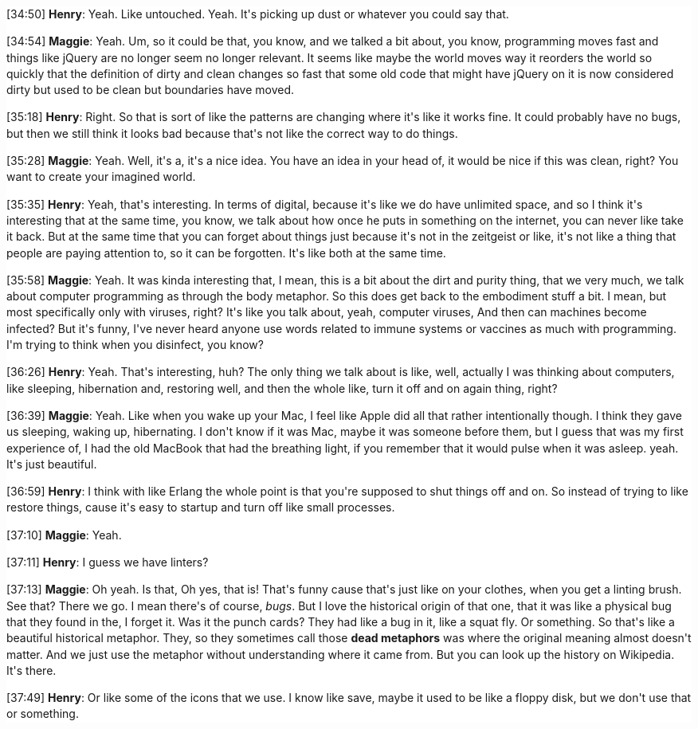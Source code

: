[34:50] **Henry**: Yeah. Like untouched. Yeah. It's picking up dust or whatever you could say that.

[34:54] **Maggie**: Yeah. Um, so it could be that, you know, and we talked a bit about, you know, programming moves fast and things like jQuery are no longer seem no longer relevant. It seems like maybe the world moves way it reorders the world so quickly that the definition of dirty and clean changes so fast that some old code that might have jQuery on it is now considered dirty but used to be clean but boundaries have moved.

[35:18] **Henry**: Right. So that is sort of like the patterns are changing where it's like it works fine. It could probably have no bugs, but then we still think it looks bad because that's not like the correct way to do things.

[35:28] **Maggie**: Yeah. Well, it's a, it's a nice idea. You have an idea in your head of, it would be nice if this was clean, right? You want to create your imagined world.

[35:35] **Henry**: Yeah, that's interesting. In terms of digital, because it's like we do have unlimited space, and so I think it's interesting that at the same time, you know, we talk about how once he puts in something on the internet, you can never like take it back. But at the same time that you can forget about things just because it's not in the zeitgeist or like, it's not like a thing that people are paying attention to, so it can be forgotten. It's like both at the same time.

[35:58] **Maggie**: Yeah. It was kinda interesting that, I mean, this is a bit about the dirt and purity thing, that we very much, we talk about computer programming as through the body metaphor. So this does get back to the embodiment stuff a bit. I mean, but most specifically only with viruses, right? It's like you talk about, yeah, computer viruses, And then can machines become infected? But it's funny, I've never heard anyone use words related to immune systems or vaccines as much with programming. I'm trying to think when you disinfect, you know?

[36:26] **Henry**: Yeah. That's interesting, huh? The only thing we talk about is like, well, actually I was thinking about computers, like sleeping, hibernation and, restoring well, and then the whole like, turn it off and on again thing, right?

[36:39] **Maggie**: Yeah. Like when you wake up your Mac, I feel like Apple did all that rather intentionally though. I think they gave us sleeping, waking up, hibernating. I don't know if it was Mac, maybe it was someone before them, but I guess that was my first experience of, I had the old MacBook that had the breathing light, if you remember that it would pulse when it was asleep. yeah. It's just beautiful.

[36:59] **Henry**: I think with like Erlang the whole point is that you're supposed to shut things off and on. So instead of trying to like restore things, cause it's easy to startup and turn off like small processes.

[37:10] **Maggie**: Yeah.

[37:11] **Henry**: I guess we have linters?

[37:13] **Maggie**: Oh yeah. Is that, Oh yes, that is! That's funny cause that's just like on your clothes, when you get a linting brush. See that? There we go. I mean there's of course, _bugs_. But I love the historical origin of that one, that it was like a physical bug that they found in the, I forget it. Was it the punch cards? They had like a bug in it, like a squat fly. Or something. So that's like a beautiful historical metaphor. They, so they sometimes call those **dead metaphors** was where the original meaning almost doesn't matter. And we just use the metaphor without understanding where it came from. But you can look up the history on Wikipedia. It's there.

[37:49] **Henry**: Or like some of the icons that we use. I know like save, maybe it used to be like a floppy disk, but we don't use that or something.
